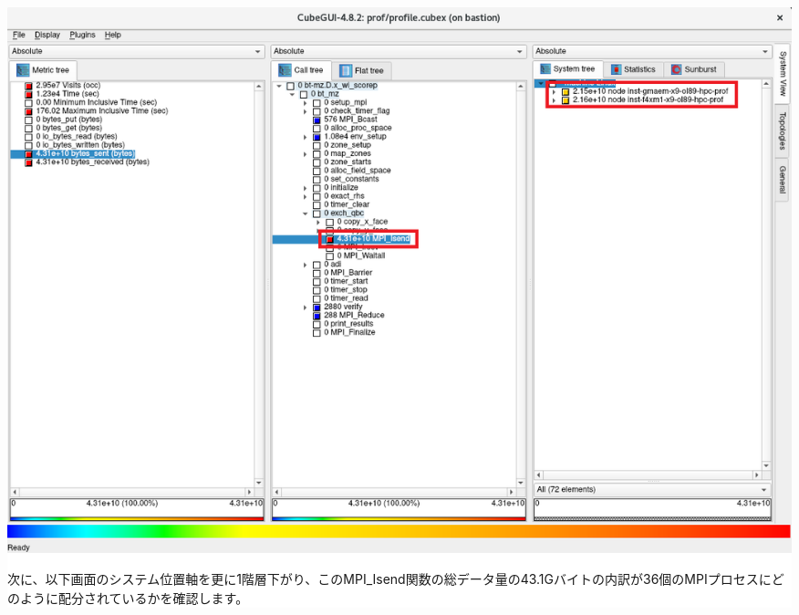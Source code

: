 ![画面ショット](cubegui_page12.png)

次に、以下画面のシステム位置軸を更に1階層下がり、このMPI_Isend関数の総データ量の43.1Gバイトの内訳が36個のMPIプロセスにどのように配分されているかを確認します。
